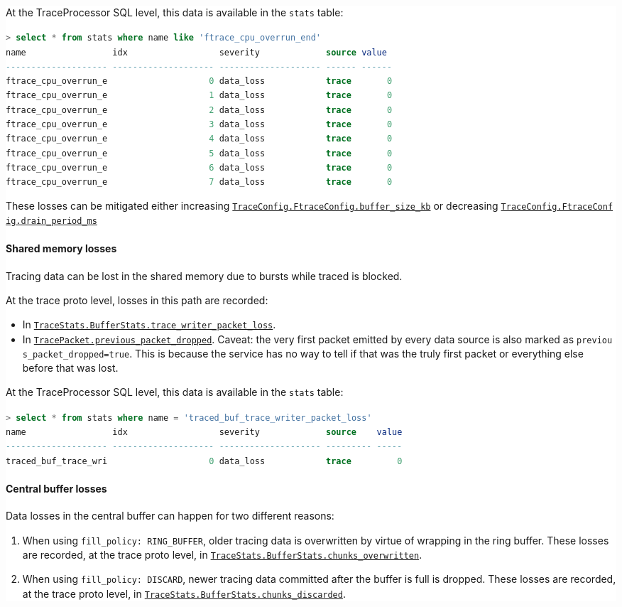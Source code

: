 At the TraceProcessor SQL level, this data is available in the `stats` table:

```sql
> select * from stats where name like 'ftrace_cpu_overrun_end'
name                 idx                  severity             source value
-------------------- -------------------- -------------------- ------ ------
ftrace_cpu_overrun_e                    0 data_loss            trace       0
ftrace_cpu_overrun_e                    1 data_loss            trace       0
ftrace_cpu_overrun_e                    2 data_loss            trace       0
ftrace_cpu_overrun_e                    3 data_loss            trace       0
ftrace_cpu_overrun_e                    4 data_loss            trace       0
ftrace_cpu_overrun_e                    5 data_loss            trace       0
ftrace_cpu_overrun_e                    6 data_loss            trace       0
ftrace_cpu_overrun_e                    7 data_loss            trace       0
```

These losses can be mitigated either increasing
[`TraceConfig.FtraceConfig.buffer_size_kb`][FtraceConfig]
 or decreasing 
[`TraceConfig.FtraceConfig.drain_period_ms`][FtraceConfig]

#### Shared memory losses

Tracing data can be lost in the shared memory due to bursts while traced is
blocked.

At the trace proto level, losses in this path are recorded:

* In [`TraceStats.BufferStats.trace_writer_packet_loss`][BufferStats].
* In [`TracePacket.previous_packet_dropped`][TracePacket].
  Caveat: the very first packet emitted by every data source is also marked as
  `previous_packet_dropped=true`. This is because the service has no way to
  tell if that was the truly first packet or everything else before that was
  lost.

At the TraceProcessor SQL level, this data is available in the `stats` table:
```sql
> select * from stats where name = 'traced_buf_trace_writer_packet_loss'
name                 idx                  severity             source    value
-------------------- -------------------- -------------------- --------- -----
traced_buf_trace_wri                    0 data_loss            trace         0
```

#### Central buffer losses

Data losses in the central buffer can happen for two different reasons:

1. When using `fill_policy: RING_BUFFER`, older tracing data is overwritten by
   virtue of wrapping in the ring buffer.
   These losses are recorded, at the trace proto level, in
   [`TraceStats.BufferStats.chunks_overwritten`][BufferStats].

2. When using `fill_policy: DISCARD`, newer tracing data committed after the
   buffer is full is dropped.
   These losses are recorded, at the trace proto level, in
   [`TraceStats.BufferStats.chunks_discarded`][BufferStats].


[streaming mode]: /docs/concepts/config#long-traces
[TraceConfig]: /docs/reference/trace-config-proto.autogen#TraceConfig
[FtraceConfig]: /docs/reference/trace-config-proto.autogen#FtraceConfig
[IncrStateConfig]: /docs/reference/trace-config-proto.autogen#FtraceConfig.IncrementalStateConfig
[FtraceCpuStats]: /docs/reference/trace-packet-proto.autogen#FtraceCpuStats
[FtraceEventBundle]: /docs/reference/trace-packet-proto.autogen#FtraceEventBundle
[TracePacket]: /docs/reference/trace-packet-proto.autogen#TracePacket
[BufferStats]: /docs/reference/trace-packet-proto.autogen#TraceStats.BufferStats